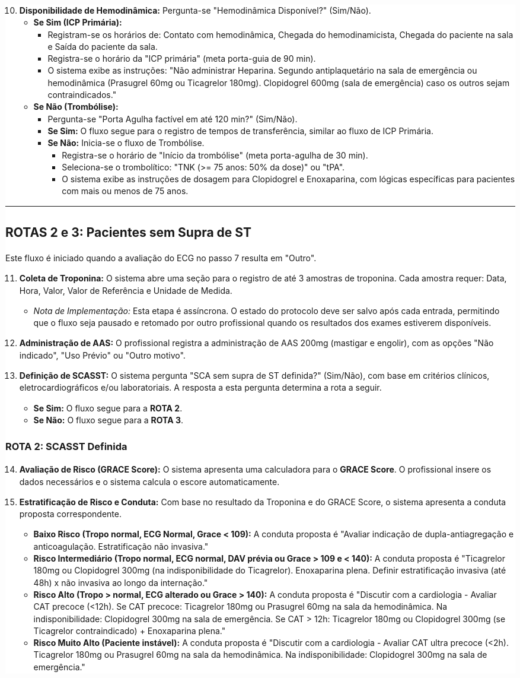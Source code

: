 10. **Disponibilidade de Hemodinâmica:** Pergunta-se "Hemodinâmica Disponível?" (Sim/Não).
    *   **Se Sim (ICP Primária):**
        *   Registram-se os horários de: Contato com hemodinâmica, Chegada do hemodinamicista, Chegada do paciente na sala e Saída do paciente da sala.
        *   Registra-se o horário da "ICP primária" (meta porta-guia de 90 min).
        *   O sistema exibe as instruções: "Não administrar Heparina. Segundo antiplaquetário na sala de emergência ou hemodinâmica (Prasugrel 60mg ou Ticagrelor 180mg). Clopidogrel 600mg (sala de emergência) caso os outros sejam contraindicados."
    *   **Se Não (Trombólise):**
        *   Pergunta-se "Porta Agulha factível em até 120 min?" (Sim/Não).
        *   **Se Sim:** O fluxo segue para o registro de tempos de transferência, similar ao fluxo de ICP Primária.
        *   **Se Não:** Inicia-se o fluxo de Trombólise.
            *   Registra-se o horário de "Início da trombólise" (meta porta-agulha de 30 min).
            *   Seleciona-se o trombolítico: "TNK (>= 75 anos: 50% da dose)" ou "tPA".
            *   O sistema exibe as instruções de dosagem para Clopidogrel e Enoxaparina, com lógicas específicas para pacientes com mais ou menos de 75 anos.

---

## ROTAS 2 e 3: Pacientes sem Supra de ST

Este fluxo é iniciado quando a avaliação do ECG no passo 7 resulta em "Outro".

11. **Coleta de Troponina:** O sistema abre uma seção para o registro de até 3 amostras de troponina. Cada amostra requer: Data, Hora, Valor, Valor de Referência e Unidade de Medida.
    *   *Nota de Implementação:* Esta etapa é assíncrona. O estado do protocolo deve ser salvo após cada entrada, permitindo que o fluxo seja pausado e retomado por outro profissional quando os resultados dos exames estiverem disponíveis.

12. **Administração de AAS:** O profissional registra a administração de AAS 200mg (mastigar e engolir), com as opções "Não indicado", "Uso Prévio" ou "Outro motivo".

13. **Definição de SCASST:** O sistema pergunta "SCA sem supra de ST definida?" (Sim/Não), com base em critérios clínicos, eletrocardiográficos e/ou laboratoriais. A resposta a esta pergunta determina a rota a seguir.
    *   **Se Sim:** O fluxo segue para a **ROTA 2**.
    *   **Se Não:** O fluxo segue para a **ROTA 3**.

### ROTA 2: SCASST Definida

14. **Avaliação de Risco (GRACE Score):** O sistema apresenta uma calculadora para o **GRACE Score**. O profissional insere os dados necessários e o sistema calcula o escore automaticamente.

15. **Estratificação de Risco e Conduta:** Com base no resultado da Troponina e do GRACE Score, o sistema apresenta a conduta proposta correspondente.
    *   **Baixo Risco (Tropo normal, ECG Normal, Grace < 109):** A conduta proposta é "Avaliar indicação de dupla-antiagregação e anticoagulação. Estratificação não invasiva."
    *   **Risco Intermediário (Tropo normal, ECG normal, DAV prévia ou Grace > 109 e < 140):** A conduta proposta é "Ticagrelor 180mg ou Clopidogrel 300mg (na indisponibilidade do Ticagrelor). Enoxaparina plena. Definir estratificação invasiva (até 48h) x não invasiva ao longo da internação."
    *   **Risco Alto (Tropo > normal, ECG alterado ou Grace > 140):** A conduta proposta é "Discutir com a cardiologia - Avaliar CAT precoce (<12h). Se CAT precoce: Ticagrelor 180mg ou Prasugrel 60mg na sala da hemodinâmica. Na indisponibilidade: Clopidogrel 300mg na sala de emergência. Se CAT > 12h: Ticagrelor 180mg ou Clopidogrel 300mg (se Ticagrelor contraindicado) + Enoxaparina plena."
    *   **Risco Muito Alto (Paciente instável):** A conduta proposta é "Discutir com a cardiologia - Avaliar CAT ultra precoce (<2h). Ticagrelor 180mg ou Prasugrel 60mg na sala da hemodinâmica. Na indisponibilidade: Clopidogrel 300mg na sala de emergência."
